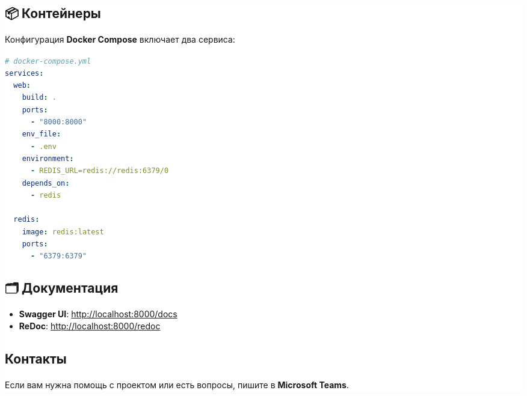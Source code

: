 ## 📦 Контейнеры

Конфигурация **Docker Compose** включает два сервиса:

```yaml
# docker-compose.yml
services:
  web:
    build: .
    ports:
      - "8000:8000"
    env_file:
      - .env
    environment:
      - REDIS_URL=redis://redis:6379/0
    depends_on:
      - redis

  redis:
    image: redis:latest
    ports:
      - "6379:6379"
```

## 🗂️ Документация

- **Swagger UI**: [http://localhost:8000/docs](http://localhost:8000/docs)  
- **ReDoc**: [http://localhost:8000/redoc](http://localhost:8000/redoc)

## Контакты

Если вам нужна помощь с проектом или есть вопросы, пишите в **Microsoft Teams**.